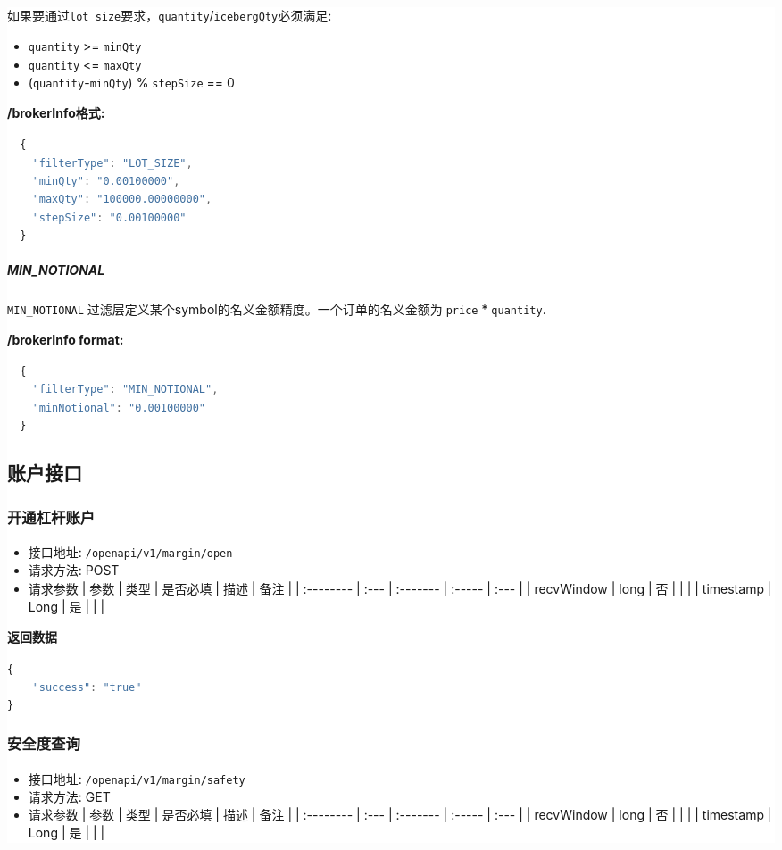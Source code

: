 如果要通过`lot size`要求，`quantity`/`icebergQty`必须满足:

* `quantity` >= `minQty`
* `quantity` <= `maxQty`
* (`quantity`-`minQty`) % `stepSize` == 0

**/brokerInfo格式:**

```javascript
  {
    "filterType": "LOT_SIZE",
    "minQty": "0.00100000",
    "maxQty": "100000.00000000",
    "stepSize": "0.00100000"
  }
```

##### MIN_NOTIONAL

`MIN_NOTIONAL` 过滤层定义某个symbol的名义金额精度。一个订单的名义金额为 `price` * `quantity`.

**/brokerInfo format:**

```javascript
  {
    "filterType": "MIN_NOTIONAL",
    "minNotional": "0.00100000"
  }
```

## 账户接口

### 开通杠杆账户
* 接口地址:  `/openapi/v1/margin/open`
* 请求方法: POST 
* 请求参数
| 参数  | 类型 | 是否必填 | 描述   | 备注 |
| :-------- | :--- | :------- | :----- | :--- |
| recvWindow | long | 否 |  |  |
| timestamp | Long | 是 |  |  |

**返回数据**

```javascript
{
    "success": "true"
}
```
### 安全度查询
* 接口地址:  `/openapi/v1/margin/safety`
* 请求方法: GET 
* 请求参数
| 参数  | 类型 | 是否必填 | 描述   | 备注 |
| :-------- | :--- | :------- | :----- | :--- |
| recvWindow | long | 否 |  |  |
| timestamp | Long | 是 |  |  |
